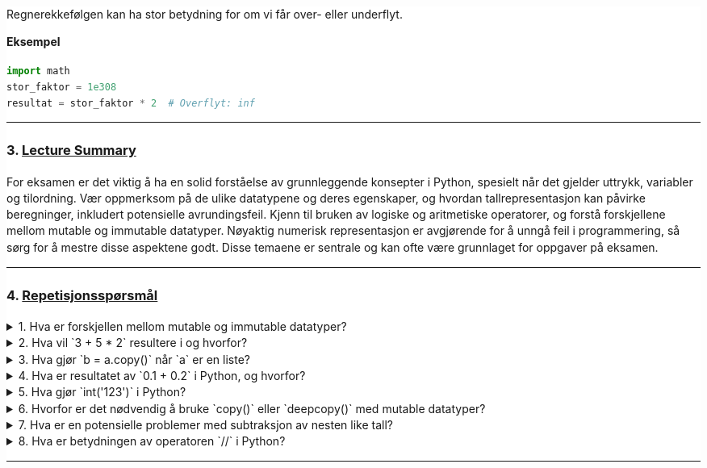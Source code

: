 Regnerekkefølgen kan ha stor betydning for om vi får over- eller underflyt.

**Eksempel**
```python
import math
stor_faktor = 1e308
resultat = stor_faktor * 2  # Overflyt: inf
```

---

### 3. [Lecture Summary](#Lecture-Summary)

For eksamen er det viktig å ha en solid forståelse av grunnleggende konsepter i Python, spesielt når det gjelder uttrykk, variabler og tilordning. Vær oppmerksom på de ulike datatypene og deres egenskaper, og hvordan tallrepresentasjon kan påvirke beregninger, inkludert potensielle avrundingsfeil. Kjenn til bruken av logiske og aritmetiske operatorer, og forstå forskjellene mellom mutable og immutable datatyper. Nøyaktig numerisk representasjon er avgjørende for å unngå feil i programmering, så sørg for å mestre disse aspektene godt. Disse temaene er sentrale og kan ofte være grunnlaget for oppgaver på eksamen.

---

### 4. [Repetisjonsspørsmål](#Repetisjonsspørsmål)

<details><summary>1. Hva er forskjellen mellom mutable og immutable datatyper?</summary></details>

<details><summary>2. Hva vil `3 + 5 * 2` resultere i og hvorfor?</summary></details>

<details><summary>3. Hva gjør `b = a.copy()` når `a` er en liste?</summary></details>

<details><summary>4. Hva er resultatet av `0.1 + 0.2` i Python, og hvorfor?</summary></details>

<details><summary>5. Hva gjør `int('123')` i Python?</summary></details>

<details><summary>6. Hvorfor er det nødvendig å bruke `copy()` eller `deepcopy()` med mutable datatyper?</summary></details>

<details><summary>7. Hva er en potensielle problemer med subtraksjon av nesten like tall?</summary></details>

<details><summary>8. Hva er betydningen av operatoren `//` i Python?</summary></details>

---
